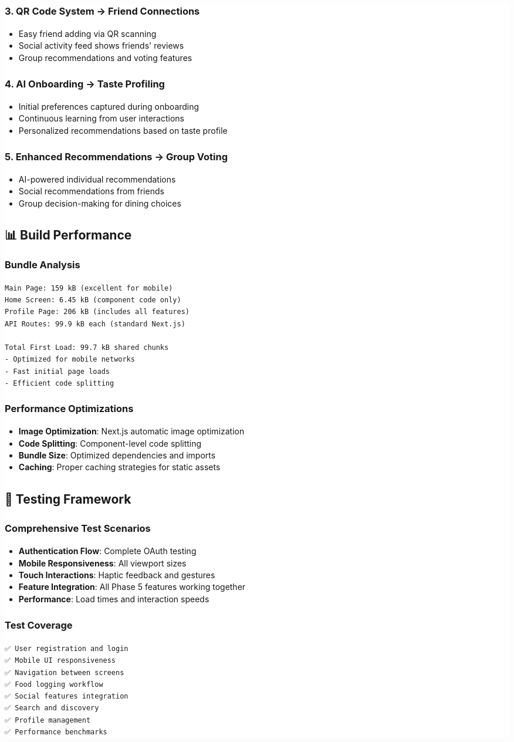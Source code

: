 ### 3. QR Code System → Friend Connections
- Easy friend adding via QR scanning
- Social activity feed shows friends' reviews
- Group recommendations and voting features

### 4. AI Onboarding → Taste Profiling
- Initial preferences captured during onboarding
- Continuous learning from user interactions
- Personalized recommendations based on taste profile

### 5. Enhanced Recommendations → Group Voting
- AI-powered individual recommendations
- Social recommendations from friends
- Group decision-making for dining choices

## 📊 Build Performance

### Bundle Analysis
```
Main Page: 159 kB (excellent for mobile)
Home Screen: 6.45 kB (component code only)
Profile Page: 206 kB (includes all features)
API Routes: 99.9 kB each (standard Next.js)

Total First Load: 99.7 kB shared chunks
- Optimized for mobile networks
- Fast initial page loads
- Efficient code splitting
```

### Performance Optimizations
- **Image Optimization**: Next.js automatic image optimization
- **Code Splitting**: Component-level code splitting
- **Bundle Size**: Optimized dependencies and imports
- **Caching**: Proper caching strategies for static assets

## 🧪 Testing Framework

### Comprehensive Test Scenarios
- **Authentication Flow**: Complete OAuth testing
- **Mobile Responsiveness**: All viewport sizes
- **Touch Interactions**: Haptic feedback and gestures
- **Feature Integration**: All Phase 5 features working together
- **Performance**: Load times and interaction speeds

### Test Coverage
```
✅ User registration and login
✅ Mobile UI responsiveness  
✅ Navigation between screens
✅ Food logging workflow
✅ Social features integration
✅ Search and discovery
✅ Profile management
✅ Performance benchmarks
```
